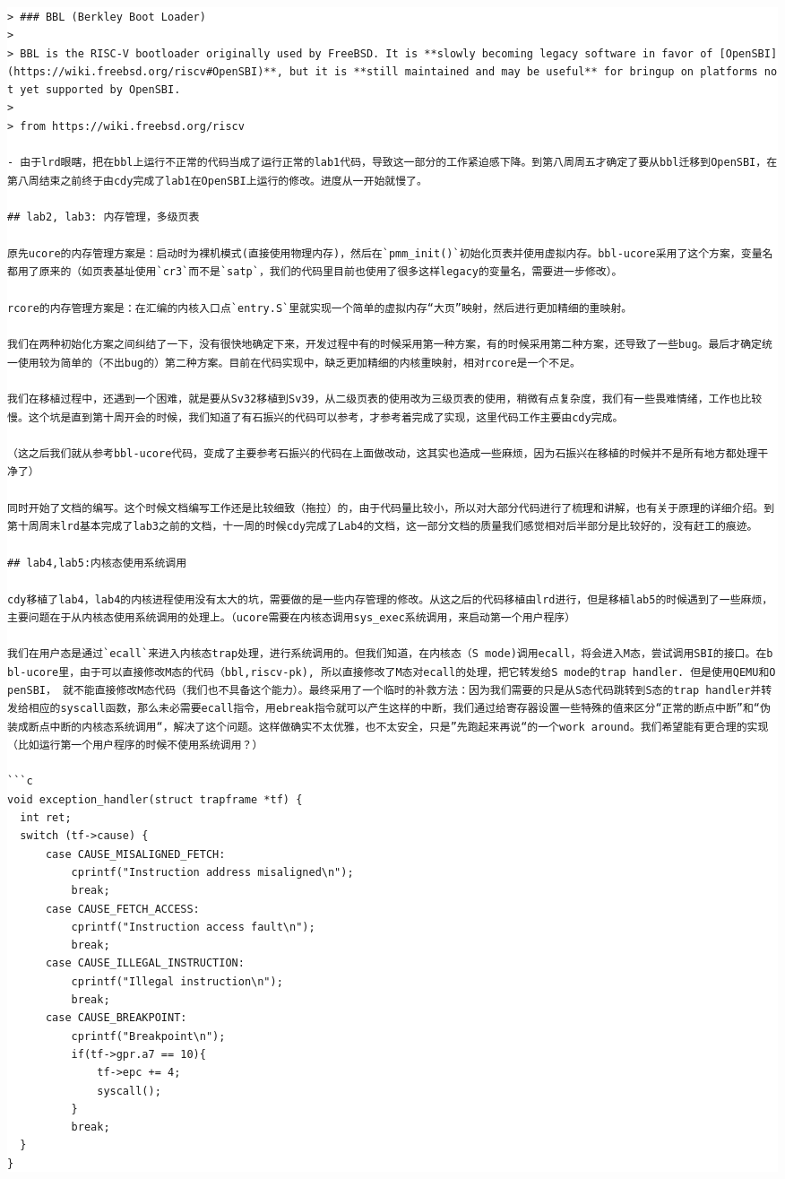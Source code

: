   ```
  > ### BBL (Berkley Boot Loader)
  >
  > BBL is the RISC-V bootloader originally used by FreeBSD. It is **slowly becoming legacy software in favor of [OpenSBI](https://wiki.freebsd.org/riscv#OpenSBI)**, but it is **still maintained and may be useful** for bringup on platforms not yet supported by OpenSBI.
  >
  > from https://wiki.freebsd.org/riscv

- 由于lrd眼瞎，把在bbl上运行不正常的代码当成了运行正常的lab1代码，导致这一部分的工作紧迫感下降。到第八周周五才确定了要从bbl迁移到OpenSBI，在第八周结束之前终于由cdy完成了lab1在OpenSBI上运行的修改。进度从一开始就慢了。

## lab2, lab3: 内存管理，多级页表

原先ucore的内存管理方案是：启动时为裸机模式(直接使用物理内存)，然后在`pmm_init()`初始化页表并使用虚拟内存。bbl-ucore采用了这个方案，变量名都用了原来的（如页表基址使用`cr3`而不是`satp`，我们的代码里目前也使用了很多这样legacy的变量名，需要进一步修改）。

rcore的内存管理方案是：在汇编的内核入口点`entry.S`里就实现一个简单的虚拟内存“大页”映射，然后进行更加精细的重映射。

我们在两种初始化方案之间纠结了一下，没有很快地确定下来，开发过程中有的时候采用第一种方案，有的时候采用第二种方案，还导致了一些bug。最后才确定统一使用较为简单的（不出bug的）第二种方案。目前在代码实现中，缺乏更加精细的内核重映射，相对rcore是一个不足。

我们在移植过程中，还遇到一个困难，就是要从Sv32移植到Sv39，从二级页表的使用改为三级页表的使用，稍微有点复杂度，我们有一些畏难情绪，工作也比较慢。这个坑是直到第十周开会的时候，我们知道了有石振兴的代码可以参考，才参考着完成了实现，这里代码工作主要由cdy完成。

（这之后我们就从参考bbl-ucore代码，变成了主要参考石振兴的代码在上面做改动，这其实也造成一些麻烦，因为石振兴在移植的时候并不是所有地方都处理干净了）

同时开始了文档的编写。这个时候文档编写工作还是比较细致（拖拉）的，由于代码量比较小，所以对大部分代码进行了梳理和讲解，也有关于原理的详细介绍。到第十周周末lrd基本完成了lab3之前的文档，十一周的时候cdy完成了Lab4的文档，这一部分文档的质量我们感觉相对后半部分是比较好的，没有赶工的痕迹。

## lab4,lab5:内核态使用系统调用

cdy移植了lab4，lab4的内核进程使用没有太大的坑，需要做的是一些内存管理的修改。从这之后的代码移植由lrd进行，但是移植lab5的时候遇到了一些麻烦，主要问题在于从内核态使用系统调用的处理上。（ucore需要在内核态调用sys_exec系统调用，来启动第一个用户程序）

我们在用户态是通过`ecall`来进入内核态trap处理，进行系统调用的。但我们知道，在内核态（S mode)调用ecall，将会进入M态，尝试调用SBI的接口。在bbl-ucore里，由于可以直接修改M态的代码（bbl,riscv-pk), 所以直接修改了M态对ecall的处理，把它转发给S mode的trap handler. 但是使用QEMU和OpenSBI， 就不能直接修改M态代码（我们也不具备这个能力）。最终采用了一个临时的补救方法：因为我们需要的只是从S态代码跳转到S态的trap handler并转发给相应的syscall函数，那么未必需要ecall指令，用ebreak指令就可以产生这样的中断，我们通过给寄存器设置一些特殊的值来区分“正常的断点中断”和“伪装成断点中断的内核态系统调用“，解决了这个问题。这样做确实不太优雅，也不太安全，只是”先跑起来再说“的一个work around。我们希望能有更合理的实现（比如运行第一个用户程序的时候不使用系统调用？）

```c
void exception_handler(struct trapframe *tf) {
    int ret;
    switch (tf->cause) {
        case CAUSE_MISALIGNED_FETCH:
            cprintf("Instruction address misaligned\n");
            break;
        case CAUSE_FETCH_ACCESS:
            cprintf("Instruction access fault\n");
            break;
        case CAUSE_ILLEGAL_INSTRUCTION:
            cprintf("Illegal instruction\n");
            break;
        case CAUSE_BREAKPOINT:
            cprintf("Breakpoint\n");
            if(tf->gpr.a7 == 10){
                tf->epc += 4;
                syscall(); 
            }
            break;
    }
}
```
